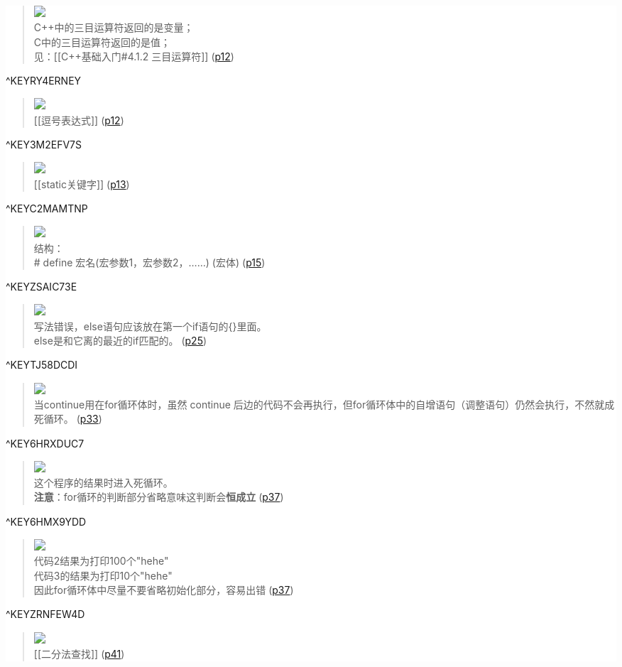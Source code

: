 > <span class="image#e56eee"><img src="https://zbn-picture-1319009493.cos.ap-guangzhou.myqcloud.com/public-pic/202307261645406.png" width="800px"></span>  
> C++中的三目运算符返回的是变量；  
> C中的三目运算符返回的是值；  
> 见：[[C++基础入门#4.1.2 三目运算符]] ([p12](zotero://open-pdf/library/items/3DBLXHYX?page=12&annotation=RY4ERNEY))

^KEYRY4ERNEY

> <span class="image#e56eee"><img src="https://zbn-picture-1319009493.cos.ap-guangzhou.myqcloud.com/public-pic/202307261716420.png" width="800px"></span>  
> [[逗号表达式]] ([p12](zotero://open-pdf/library/items/3DBLXHYX?page=12&annotation=3M2EFV7S))

^KEY3M2EFV7S

> <span class="image#e56eee"><img src="https://zbn-picture-1319009493.cos.ap-guangzhou.myqcloud.com/public-pic/202307261813792.png" width="800px"></span>  
> [[static关键字]] ([p13](zotero://open-pdf/library/items/3DBLXHYX?page=13&annotation=C2MAMTNP))

^KEYC2MAMTNP

> <span class="image#e56eee"><img src="https://zbn-picture-1319009493.cos.ap-guangzhou.myqcloud.com/public-pic/202307262204031.png" width="800px"></span>  
> 结构：  
> \# define 宏名(宏参数1，宏参数2，……) (宏体) ([p15](zotero://open-pdf/library/items/3DBLXHYX?page=15&annotation=ZSAIC73E))

^KEYZSAIC73E

> <span class="image#e56eee"><img src="https://zbn-picture-1319009493.cos.ap-guangzhou.myqcloud.com/public-pic/202307262233741.png" width="800px"></span>  
> 写法错误，else语句应该放在第一个if语句的{}里面。  
> else是和它离的最近的if匹配的。 ([p25](zotero://open-pdf/library/items/3DBLXHYX?page=25&annotation=TJ58DCDI))

^KEYTJ58DCDI

> <span class="image#e56eee"><img src="https://zbn-picture-1319009493.cos.ap-guangzhou.myqcloud.com/public-pic/202307262306365.png" width="800px"></span>  
> 当continue用在for循环体时，虽然 continue 后边的代码不会再执行，但for循环体中的自增语句（调整语句）仍然会执行，不然就成死循环。 ([p33](zotero://open-pdf/library/items/3DBLXHYX?page=33&annotation=6HRXDUC7))

^KEY6HRXDUC7

> <span class="image#e56eee"><img src="https://zbn-picture-1319009493.cos.ap-guangzhou.myqcloud.com/public-pic/202307270908501.png" width="800px"></span>  
> 这个程序的结果时进入死循环。  
> **注意**：for循环的判断部分省略意味这判断会**恒成立** ([p37](zotero://open-pdf/library/items/3DBLXHYX?page=37&annotation=6HMX9YDD))

^KEY6HMX9YDD

> <span class="image#e56eee"><img src="https://zbn-picture-1319009493.cos.ap-guangzhou.myqcloud.com/public-pic/202307270910489.png" width="800px"></span>  
> 代码2结果为打印100个"hehe"  
> 代码3的结果为打印10个"hehe"  
> 因此for循环体中尽量不要省略初始化部分，容易出错 ([p37](zotero://open-pdf/library/items/3DBLXHYX?page=37&annotation=ZRNFEW4D))

^KEYZRNFEW4D

> <span class="image#e56eee"><img src="https://zbn-picture-1319009493.cos.ap-guangzhou.myqcloud.com/public-pic/202307280942443.png" width="800px"></span>  
> [[二分法查找]] ([p41](zotero://open-pdf/library/items/3DBLXHYX?page=41&annotation=N93KL2X6))

